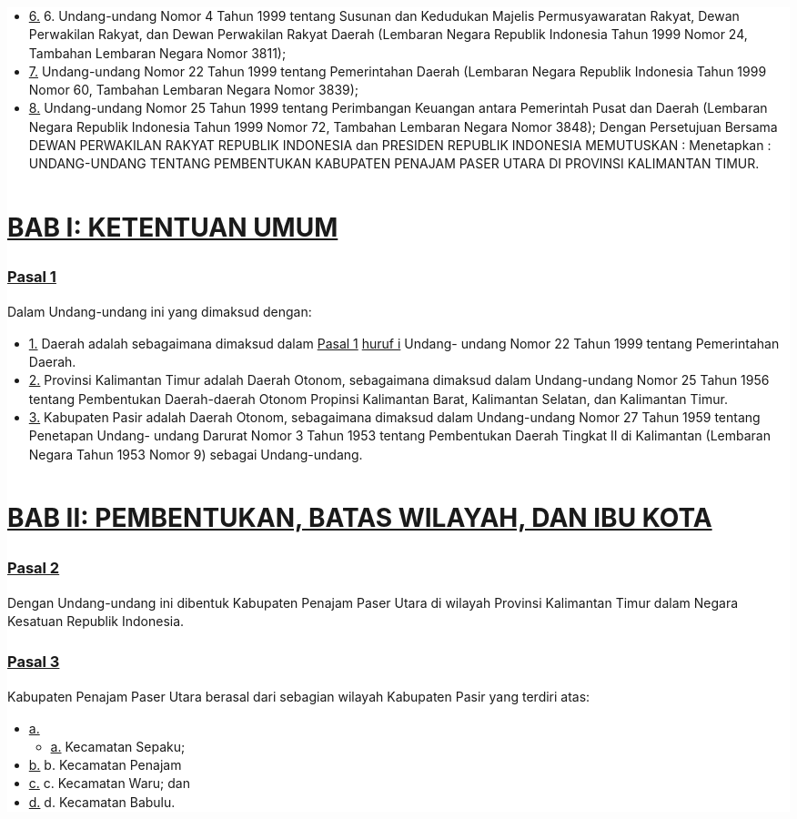 * [6.](http://example.org/legal/peraturan/uu/2002/7/mengingat/huruf/0006) 6. Undang-undang Nomor 4 Tahun 1999 tentang Susunan dan Kedudukan Majelis Permusyawaratan Rakyat, Dewan Perwakilan Rakyat, dan Dewan Perwakilan Rakyat Daerah (Lembaran Negara Republik Indonesia Tahun 1999 Nomor 24, Tambahan Lembaran Negara Nomor 3811);
* [7.](http://example.org/legal/peraturan/uu/2002/7/mengingat/huruf/0007) Undang-undang Nomor 22 Tahun 1999 tentang Pemerintahan Daerah (Lembaran Negara Republik Indonesia Tahun 1999 Nomor 60, Tambahan Lembaran Negara Nomor 3839);
* [8.](http://example.org/legal/peraturan/uu/2002/7/mengingat/huruf/0008) Undang-undang Nomor 25 Tahun 1999 tentang Perimbangan Keuangan antara Pemerintah Pusat dan Daerah (Lembaran Negara Republik Indonesia Tahun 1999 Nomor 72, Tambahan Lembaran Negara Nomor 3848); Dengan Persetujuan Bersama DEWAN PERWAKILAN RAKYAT REPUBLIK INDONESIA dan PRESIDEN REPUBLIK INDONESIA MEMUTUSKAN : Menetapkan : UNDANG-UNDANG TENTANG PEMBENTUKAN KABUPATEN PENAJAM PASER UTARA DI PROVINSI KALIMANTAN TIMUR.

# [BAB I: KETENTUAN UMUM](http://example.org/legal/peraturan/uu/2002/7/bab/0001)

### [Pasal 1](http://example.org/legal/peraturan/uu/2002/7/pasal/0001)
Dalam Undang-undang ini yang dimaksud dengan:
* [1.](http://example.org/legal/peraturan/uu/2002/7/pasal/0001/versi/20020410/huruf/0001) Daerah adalah sebagaimana dimaksud dalam [Pasal 1](http://example.org/legal/peraturan/uu/2002/7/pasal/0001) [huruf i](http://example.org/legal/peraturan/uu/2002/7/pasal/0001/versi/20020410/huruf/i) Undang- undang Nomor 22 Tahun 1999 tentang Pemerintahan Daerah.
* [2.](http://example.org/legal/peraturan/uu/2002/7/pasal/0001/versi/20020410/huruf/0002) Provinsi Kalimantan Timur adalah Daerah Otonom, sebagaimana dimaksud dalam Undang-undang Nomor 25 Tahun 1956 tentang Pembentukan Daerah-daerah Otonom Propinsi Kalimantan Barat, Kalimantan Selatan, dan Kalimantan Timur.
* [3.](http://example.org/legal/peraturan/uu/2002/7/pasal/0001/versi/20020410/huruf/0003) Kabupaten Pasir adalah Daerah Otonom, sebagaimana dimaksud dalam Undang-undang Nomor 27 Tahun 1959 tentang Penetapan Undang- undang Darurat Nomor 3 Tahun 1953 tentang Pembentukan Daerah Tingkat II di Kalimantan (Lembaran Negara Tahun 1953 Nomor 9) sebagai Undang-undang.
 


# [BAB II: PEMBENTUKAN, BATAS WILAYAH, DAN IBU KOTA](http://example.org/legal/peraturan/uu/2002/7/bab/0002)

### [Pasal 2](http://example.org/legal/peraturan/uu/2002/7/pasal/0002)
Dengan Undang-undang ini dibentuk Kabupaten Penajam Paser Utara di wilayah Provinsi Kalimantan Timur dalam Negara Kesatuan Republik Indonesia.


### [Pasal 3](http://example.org/legal/peraturan/uu/2002/7/pasal/0003)
Kabupaten Penajam Paser Utara berasal dari sebagian wilayah Kabupaten Pasir yang terdiri atas:
* [a.](http://example.org/legal/peraturan/uu/2002/7/pasal/0003/versi/20020410/huruf/a) 
    * [a.](http://example.org/legal/peraturan/uu/2002/7/pasal/0003/versi/20020410/huruf/a/huruf/a) Kecamatan Sepaku;
* [b.](http://example.org/legal/peraturan/uu/2002/7/pasal/0003/versi/20020410/huruf/b) b. Kecamatan Penajam
* [c.](http://example.org/legal/peraturan/uu/2002/7/pasal/0003/versi/20020410/huruf/c) c. Kecamatan Waru; dan
* [d.](http://example.org/legal/peraturan/uu/2002/7/pasal/0003/versi/20020410/huruf/d) d. Kecamatan Babulu.
